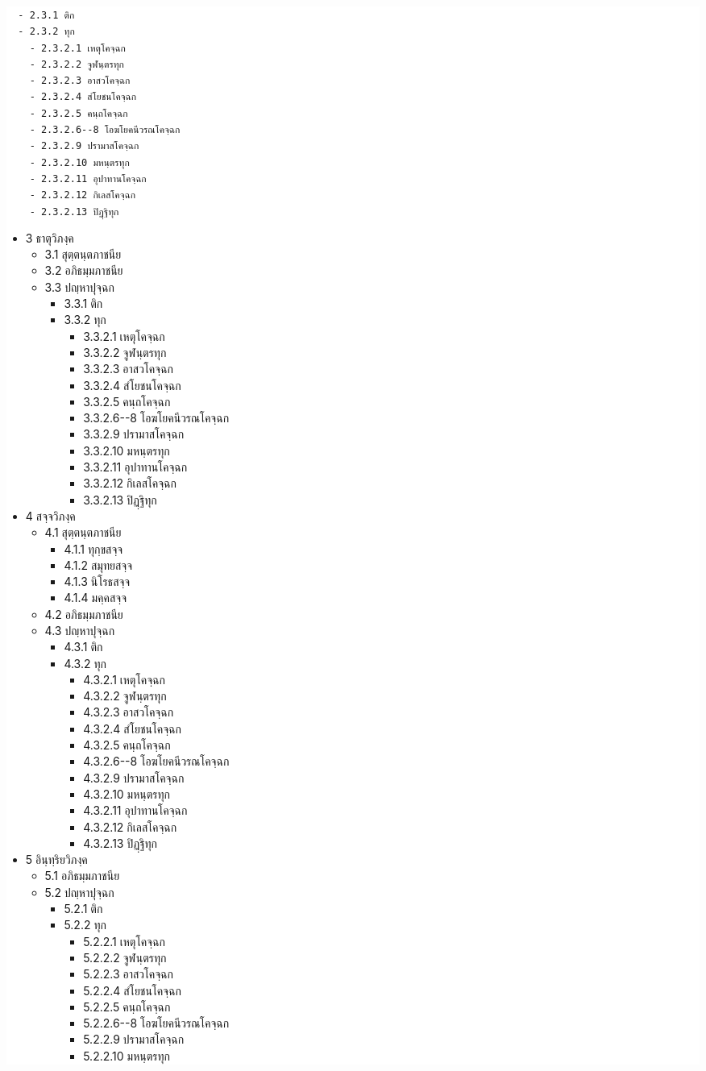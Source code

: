       - 2.3.1 ติก
      - 2.3.2 ทุก
        - 2.3.2.1 เหตุโคจฺฉก
        - 2.3.2.2 จูฬนฺตรทุก
        - 2.3.2.3 อาสวโคจฺฉก
        - 2.3.2.4 สํโยชนโคจฺฉก
        - 2.3.2.5 คนฺถโคจฺฉก
        - 2.3.2.6--8 โอฆโยคนีวรณโคจฺฉก
        - 2.3.2.9 ปรามาสโคจฺฉก
        - 2.3.2.10 มหนฺตรทุก
        - 2.3.2.11 อุปาทานโคจฺฉก
        - 2.3.2.12 กิเลสโคจฺฉก
        - 2.3.2.13 ปิฏฺฐิทุก
  - 3 ธาตุวิภงฺค
    - 3.1 สุตฺตนฺตภาชนีย
    - 3.2 อภิธมฺมภาชนีย
    - 3.3 ปญฺหาปุจฺฉก
      - 3.3.1 ติก
      - 3.3.2 ทุก
        - 3.3.2.1 เหตุโคจฺฉก
        - 3.3.2.2 จูฬนฺตรทุก
        - 3.3.2.3 อาสวโคจฺฉก
        - 3.3.2.4 สํโยชนโคจฺฉก
        - 3.3.2.5 คนฺถโคจฺฉก
        - 3.3.2.6--8 โอฆโยคนีวรณโคจฺฉก
        - 3.3.2.9 ปรามาสโคจฺฉก
        - 3.3.2.10 มหนฺตรทุก
        - 3.3.2.11 อุปาทานโคจฺฉก
        - 3.3.2.12 กิเลสโคจฺฉก
        - 3.3.2.13 ปิฏฺฐิทุก
  - 4 สจฺจวิภงฺค
    - 4.1 สุตฺตนฺตภาชนีย
      - 4.1.1 ทุกฺขสจฺจ
      - 4.1.2 สมุทยสจฺจ
      - 4.1.3 นิโรธสจฺจ
      - 4.1.4 มคฺคสจฺจ
    - 4.2 อภิธมฺมภาชนีย
    - 4.3 ปญฺหาปุจฺฉก
      - 4.3.1 ติก
      - 4.3.2 ทุก
        - 4.3.2.1 เหตุโคจฺฉก
        - 4.3.2.2 จูฬนฺตรทุก
        - 4.3.2.3 อาสวโคจฺฉก
        - 4.3.2.4 สํโยชนโคจฺฉก
        - 4.3.2.5 คนฺถโคจฺฉก
        - 4.3.2.6--8 โอฆโยคนีวรณโคจฺฉก
        - 4.3.2.9 ปรามาสโคจฺฉก
        - 4.3.2.10 มหนฺตรทุก
        - 4.3.2.11 อุปาทานโคจฺฉก
        - 4.3.2.12 กิเลสโคจฺฉก
        - 4.3.2.13 ปิฏฺฐิทุก
  - 5 อินฺทฺริยวิภงฺค
    - 5.1 อภิธมฺมภาชนีย
    - 5.2 ปญฺหาปุจฺฉก
      - 5.2.1 ติก
      - 5.2.2 ทุก
        - 5.2.2.1 เหตุโคจฺฉก
        - 5.2.2.2 จูฬนฺตรทุก
        - 5.2.2.3 อาสวโคจฺฉก
        - 5.2.2.4 สํโยชนโคจฺฉก
        - 5.2.2.5 คนฺถโคจฺฉก
        - 5.2.2.6--8 โอฆโยคนีวรณโคจฺฉก
        - 5.2.2.9 ปรามาสโคจฺฉก
        - 5.2.2.10 มหนฺตรทุก